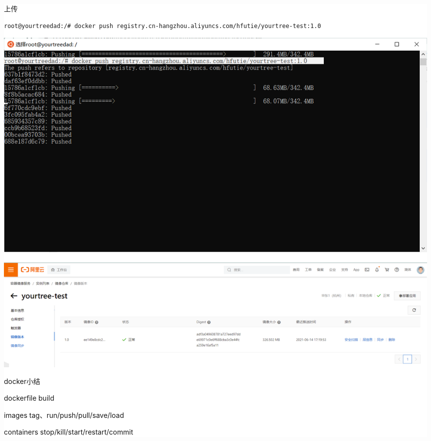

上传

```shell
root@yourtreedad:/# docker push registry.cn-hangzhou.aliyuncs.com/hfutie/yourtree-test:1.0
```

![image-20210614171949041](DOCKER.assets/image-20210614171949041.png)



![image-20210614172425553](DOCKER.assets/image-20210614172425553.png)



docker小结

dockerfile build

images tag、run/push/pull/save/load

containers stop/kill/start/restart/commit
